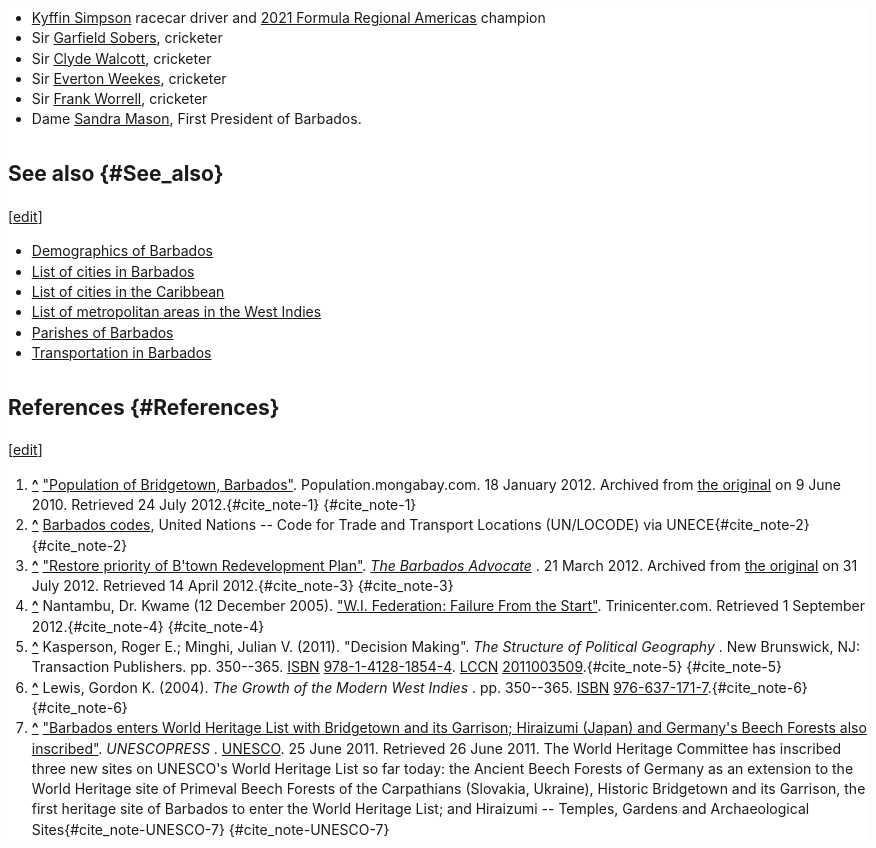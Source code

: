 * [Kyffin Simpson](/wiki/Kyffin_Simpson "Kyffin Simpson") racecar driver and [2021 Formula Regional Americas](/wiki/2021_Formula_Regional_Americas_Championship "2021 Formula Regional Americas Championship") champion
* Sir [Garfield Sobers](/wiki/Garfield_Sobers "Garfield Sobers"), cricketer
* Sir [Clyde Walcott](/wiki/Clyde_Walcott "Clyde Walcott"), cricketer
* Sir [Everton Weekes](/wiki/Everton_Weekes "Everton Weekes"), cricketer
* Sir [Frank Worrell](/wiki/Frank_Worrell "Frank Worrell"), cricketer
* Dame [Sandra Mason](/wiki/Sandra_Mason "Sandra Mason"), First President of Barbados.

See also {#See_also}
--------------------

\[[edit](/w/index.php?title=Bridgetown&action=edit&section=24 "Edit section: See also")\]

* [Demographics of Barbados](/wiki/Demographics_of_Barbados "Demographics of Barbados")
* [List of cities in Barbados](/wiki/List_of_cities_in_Barbados "List of cities in Barbados")
* [List of cities in the Caribbean](/wiki/List_of_cities_in_the_Caribbean "List of cities in the Caribbean")
* [List of metropolitan areas in the West Indies](/wiki/List_of_metropolitan_areas_in_the_West_Indies "List of metropolitan areas in the West Indies")
* [Parishes of Barbados](/wiki/Parishes_of_Barbados "Parishes of Barbados")
* [Transportation in Barbados](/wiki/Transportation_in_Barbados "Transportation in Barbados")

References {#References}
------------------------

\[[edit](/w/index.php?title=Bridgetown&action=edit&section=25 "Edit section: References")\]  
1. **[\^](#cite_ref-1)** ["Population of Bridgetown, Barbados"](https://web.archive.org/web/20100609225310/http://population.mongabay.com/population/barbados/3374036/bridgetown). Population.mongabay.com. 18 January 2012. Archived from [the original](http://population.mongabay.com/population/barbados/3374036/bridgetown) on 9 June 2010. Retrieved 24 July 2012.{#cite_note-1}
{#cite_note-1}
2. **[\^](#cite_ref-2)** [Barbados codes](https://service.unece.org/trade/locode/bb.htm), United Nations -- Code for Trade and Transport Locations (UN/LOCODE) via UNECE{#cite_note-2}
{#cite_note-2}
3. **[\^](#cite_ref-3)** ["Restore priority of B'town Redevelopment Plan"](https://archive.today/20120731042013/http://www.barbadosadvocate.com/newsitem.asp?more=letters&NewsID=23551). *[The Barbados Advocate](/wiki/The_Barbados_Advocate "The Barbados Advocate")* . 21 March 2012. Archived from [the original](http://www.barbadosadvocate.com/newsitem.asp?more=letters&NewsID=23551) on 31 July 2012. Retrieved 14 April 2012.{#cite_note-3}
{#cite_note-3}
4. **[\^](#cite_ref-4)** Nantambu, Dr. Kwame (12 December 2005). ["W.I. Federation: Failure From the Start"](http://www.trinicenter.com/kwame/2010/1505.htm). Trinicenter.com. Retrieved 1 September 2012.{#cite_note-4}
{#cite_note-4}
5. **[\^](#cite_ref-5)** Kasperson, Roger E.; Minghi, Julian V. (2011). "Decision Making". *The Structure of Political Geography* . New Brunswick, NJ: Transaction Publishers. pp. 350--365. [ISBN](/wiki/ISBN_(identifier) "ISBN (identifier)") [978-1-4128-1854-4](/wiki/Special:BookSources/978-1-4128-1854-4 "Special:BookSources/978-1-4128-1854-4"). [LCCN](/wiki/LCCN_(identifier) "LCCN (identifier)") [2011003509](https://lccn.loc.gov/2011003509).{#cite_note-5}
{#cite_note-5}
6. **[\^](#cite_ref-6)** Lewis, Gordon K. (2004). *The Growth of the Modern West Indies* . pp. 350--365. [ISBN](/wiki/ISBN_(identifier) "ISBN (identifier)") [976-637-171-7](/wiki/Special:BookSources/976-637-171-7 "Special:BookSources/976-637-171-7").{#cite_note-6}
{#cite_note-6}
7. **[\^](#cite_ref-UNESCO_7-0)** ["Barbados enters World Heritage List with Bridgetown and its Garrison; Hiraizumi (Japan) and Germany's Beech Forests also inscribed"](http://www.unesco.org/new/en/media-services/single-view/news/barbados_enters_world_heritage_list_with_bridgetown_and_its_garrison_hiraizumi_japan_and_germanys_beech_forests_also_inscribed/). *UNESCOPRESS* . [UNESCO](/wiki/UNESCO "UNESCO"). 25 June 2011. Retrieved 26 June 2011. The World Heritage Committee has inscribed three new sites on UNESCO's World Heritage List so far today: the Ancient Beech Forests of Germany as an extension to the World Heritage site of Primeval Beech Forests of the Carpathians (Slovakia, Ukraine), Historic Bridgetown and its Garrison, the first heritage site of Barbados to enter the World Heritage List; and Hiraizumi -- Temples, Gardens and Archaeological Sites{#cite_note-UNESCO-7}
{#cite_note-UNESCO-7}